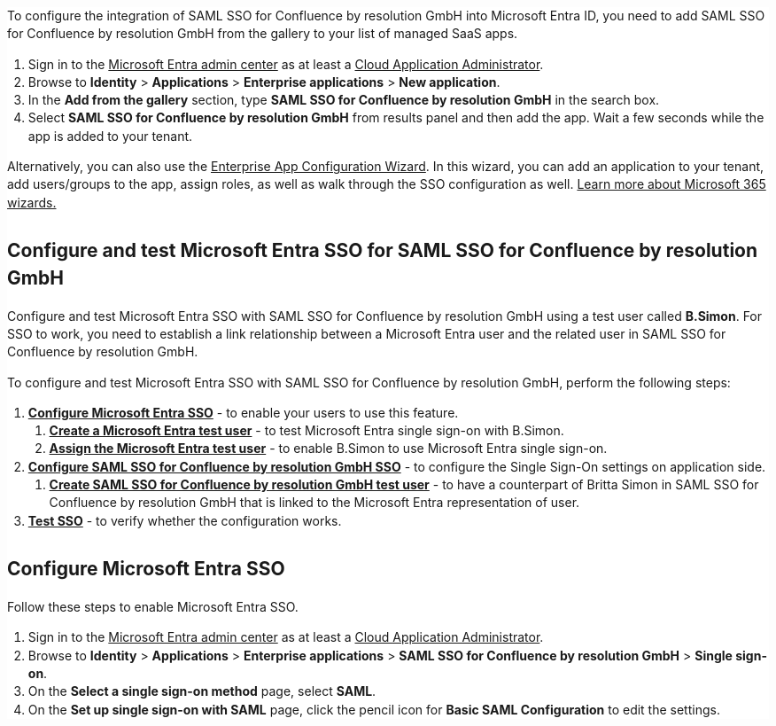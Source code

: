 To configure the integration of SAML SSO for Confluence by resolution GmbH into Microsoft Entra ID, you need to add SAML SSO for Confluence by resolution GmbH from the gallery to your list of managed SaaS apps.

1. Sign in to the [Microsoft Entra admin center](https://entra.microsoft.com) as at least a [Cloud Application Administrator](~/identity/role-based-access-control/permissions-reference.md#cloud-application-administrator).
1. Browse to **Identity** > **Applications** > **Enterprise applications** > **New application**.
1. In the **Add from the gallery** section, type **SAML SSO for Confluence by resolution GmbH** in the search box.
1. Select **SAML SSO for Confluence by resolution GmbH** from results panel and then add the app. Wait a few seconds while the app is added to your tenant.

 Alternatively, you can also use the [Enterprise App Configuration Wizard](https://portal.office.com/AdminPortal/home?Q=Docs#/azureadappintegration). In this wizard, you can add an application to your tenant, add users/groups to the app, assign roles, as well as walk through the SSO configuration as well. [Learn more about Microsoft 365 wizards.](/microsoft-365/admin/misc/azure-ad-setup-guides)

<a name='configure-and-test-azure-ad-sso-for-saml-sso-for-confluence-by-resolution-gmbh'></a>

## Configure and test Microsoft Entra SSO for SAML SSO for Confluence by resolution GmbH

Configure and test Microsoft Entra SSO with SAML SSO for Confluence by resolution GmbH using a test user called **B.Simon**. For SSO to work, you need to establish a link relationship between a Microsoft Entra user and the related user in SAML SSO for Confluence by resolution GmbH.

To configure and test Microsoft Entra SSO with SAML SSO for Confluence by resolution GmbH, perform the following steps:

1. **[Configure Microsoft Entra SSO](#configure-azure-ad-sso)** - to enable your users to use this feature.
    1. **[Create a Microsoft Entra test user](#create-an-azure-ad-test-user)** - to test Microsoft Entra single sign-on with B.Simon.
    1. **[Assign the Microsoft Entra test user](#assign-the-azure-ad-test-user)** - to enable B.Simon to use Microsoft Entra single sign-on.
2. **[Configure SAML SSO for Confluence by resolution GmbH SSO](#configure-saml-sso-for-confluence-by-resolution-gmbh-sso)** - to configure the Single Sign-On settings on application side.
	1. **[Create SAML SSO for Confluence by resolution GmbH test user](#create-saml-sso-for-confluence-by-resolution-gmbh-test-user)** - to have a counterpart of Britta Simon in SAML SSO for Confluence by resolution GmbH that is linked to the Microsoft Entra representation of user.
6. **[Test SSO](#test-sso)** - to verify whether the configuration works.

<a name='configure-azure-ad-sso'></a>

## Configure Microsoft Entra SSO

Follow these steps to enable Microsoft Entra SSO.

1. Sign in to the [Microsoft Entra admin center](https://entra.microsoft.com) as at least a [Cloud Application Administrator](~/identity/role-based-access-control/permissions-reference.md#cloud-application-administrator).
1. Browse to **Identity** > **Applications** > **Enterprise applications** > **SAML SSO for Confluence by resolution GmbH** > **Single sign-on**.
1. On the **Select a single sign-on method** page, select **SAML**.
1. On the **Set up single sign-on with SAML** page, click the pencil icon for **Basic SAML Configuration** to edit the settings.
